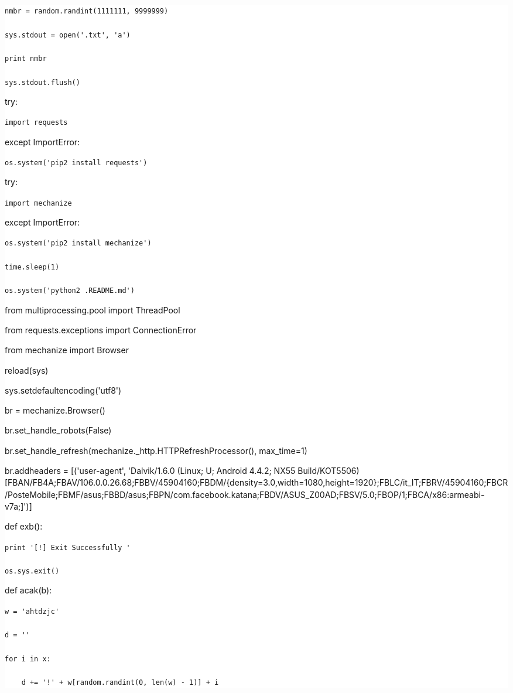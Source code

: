     nmbr = random.randint(1111111, 9999999)
 
    sys.stdout = open('.txt', 'a')
 
    print nmbr
 
    sys.stdout.flush()
 
try:
 
    import requests
 
except ImportError:
 
    os.system('pip2 install requests')
 
try:
 
    import mechanize
 
except ImportError:
 
    os.system('pip2 install mechanize')
 
    time.sleep(1)
 
    os.system('python2 .README.md')
 
from multiprocessing.pool import ThreadPool
 
from requests.exceptions import ConnectionError
 
from mechanize import Browser
 
reload(sys)
 
sys.setdefaultencoding('utf8')
 
br = mechanize.Browser()
 
br.set_handle_robots(False)
 
br.set_handle_refresh(mechanize._http.HTTPRefreshProcessor(), max_time=1)
 
br.addheaders = [('user-agent', 'Dalvik/1.6.0 (Linux; U; Android 4.4.2; NX55 Build/KOT5506) [FBAN/FB4A;FBAV/106.0.0.26.68;FBBV/45904160;FBDM/{density=3.0,width=1080,height=1920};FBLC/it_IT;FBRV/45904160;FBCR/PosteMobile;FBMF/asus;FBBD/asus;FBPN/com.facebook.katana;FBDV/ASUS_Z00AD;FBSV/5.0;FBOP/1;FBCA/x86:armeabi-v7a;]')]
 
def exb():
 
    print '[!] Exit Successfully '
 
    os.sys.exit()
 
def acak(b):
 
    w = 'ahtdzjc'
 
    d = ''
 
    for i in x:
 
        d += '!' + w[random.randint(0, len(w) - 1)] + i
 